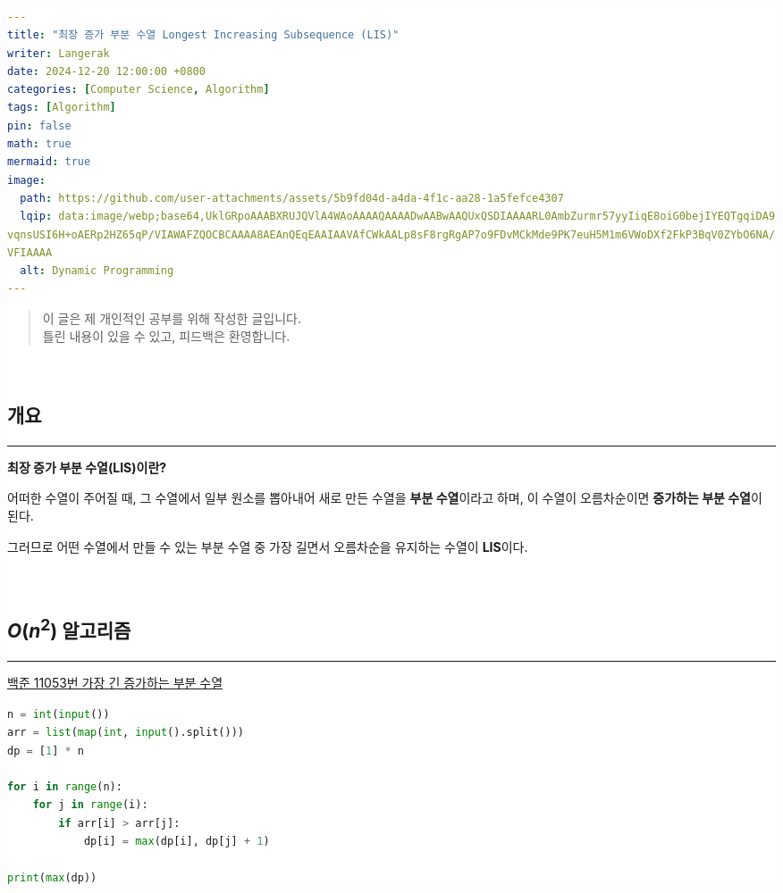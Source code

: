 ```yaml
---
title: "최장 증가 부분 수열 Longest Increasing Subsequence (LIS)"
writer: Langerak
date: 2024-12-20 12:00:00 +0800
categories: [Computer Science, Algorithm]
tags: [Algorithm]
pin: false
math: true
mermaid: true
image:
  path: https://github.com/user-attachments/assets/5b9fd04d-a4da-4f1c-aa28-1a5fefce4307
  lqip: data:image/webp;base64,UklGRpoAAABXRUJQVlA4WAoAAAAQAAAADwAABwAAQUxQSDIAAAARL0AmbZurmr57yyIiqE8oiG0bejIYEQTgqiDA9vqnsUSI6H+oAERp2HZ65qP/VIAWAFZQOCBCAAAA8AEAnQEqEAAIAAVAfCWkAALp8sF8rgRgAP7o9FDvMCkMde9PK7euH5M1m6VWoDXf2FkP3BqV0ZYbO6NA/VFIAAAA
  alt: Dynamic Programming
---
```


> 이 글은 제 개인적인 공부를 위해 작성한 글입니다.   
> 틀린 내용이 있을 수 있고, 피드백은 환영합니다.

<br/>

## 개요

---

**최장 증가 부분 수열(LIS)이란?**

어떠한 수열이 주어질 때, 그 수열에서 일부 원소를 뽑아내어 새로 만든 수열을 **부분 수열**이라고 하며, 이 수열이 오름차순이면 **증가하는 부분 수열**이 된다.

그러므로 어떤 수열에서 만들 수 있는 부분 수열 중 가장 길면서 오름차순을 유지하는 수열이 **LIS**이다.

<br/>

## $O(n^2)$ 알고리즘

---

[백준 11053번 가장 긴 증가하는 부분 수열](https://www.acmicpc.net/problem/11053)

```python
n = int(input())
arr = list(map(int, input().split()))
dp = [1] * n

for i in range(n):
    for j in range(i):
        if arr[i] > arr[j]:
            dp[i] = max(dp[i], dp[j] + 1)

print(max(dp))
```

